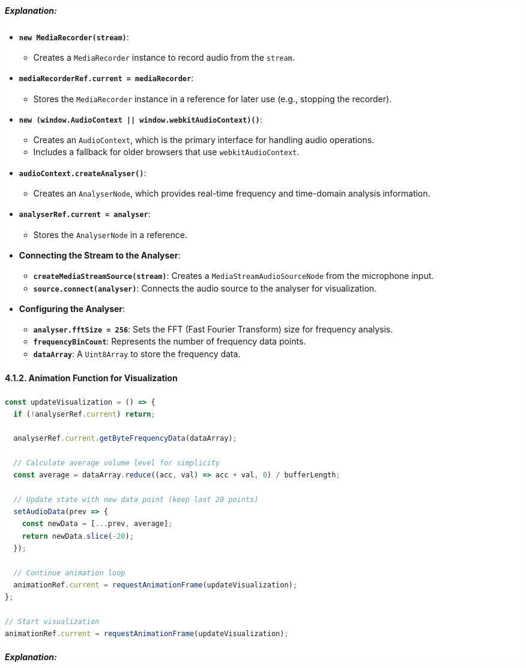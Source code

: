 ##### Explanation:

- **`new MediaRecorder(stream)`**:
  - Creates a `MediaRecorder` instance to record audio from the `stream`.

- **`mediaRecorderRef.current = mediaRecorder`**:
  - Stores the `MediaRecorder` instance in a reference for later use (e.g., stopping the recorder).

- **`new (window.AudioContext || window.webkitAudioContext)()`**:
  - Creates an `AudioContext`, which is the primary interface for handling audio operations.
  - Includes a fallback for older browsers that use `webkitAudioContext`.

- **`audioContext.createAnalyser()`**:
  - Creates an `AnalyserNode`, which provides real-time frequency and time-domain analysis information.

- **`analyserRef.current = analyser`**:
  - Stores the `AnalyserNode` in a reference.

- **Connecting the Stream to the Analyser**:
  - **`createMediaStreamSource(stream)`**: Creates a `MediaStreamAudioSourceNode` from the microphone input.
  - **`source.connect(analyser)`**: Connects the audio source to the analyser for visualization.

- **Configuring the Analyser**:
  - **`analyser.fftSize = 256`**: Sets the FFT (Fast Fourier Transform) size for frequency analysis.
  - **`frequencyBinCount`**: Represents the number of frequency data points.
  - **`dataArray`**: A `Uint8Array` to store the frequency data.

#### 4.1.2. Animation Function for Visualization

```javascript
const updateVisualization = () => {
  if (!analyserRef.current) return;

  analyserRef.current.getByteFrequencyData(dataArray);

  // Calculate average volume level for simplicity
  const average = dataArray.reduce((acc, val) => acc + val, 0) / bufferLength;

  // Update state with new data point (keep last 20 points)
  setAudioData(prev => {
    const newData = [...prev, average];
    return newData.slice(-20);
  });

  // Continue animation loop
  animationRef.current = requestAnimationFrame(updateVisualization);
};

// Start visualization
animationRef.current = requestAnimationFrame(updateVisualization);
```

##### Explanation:
